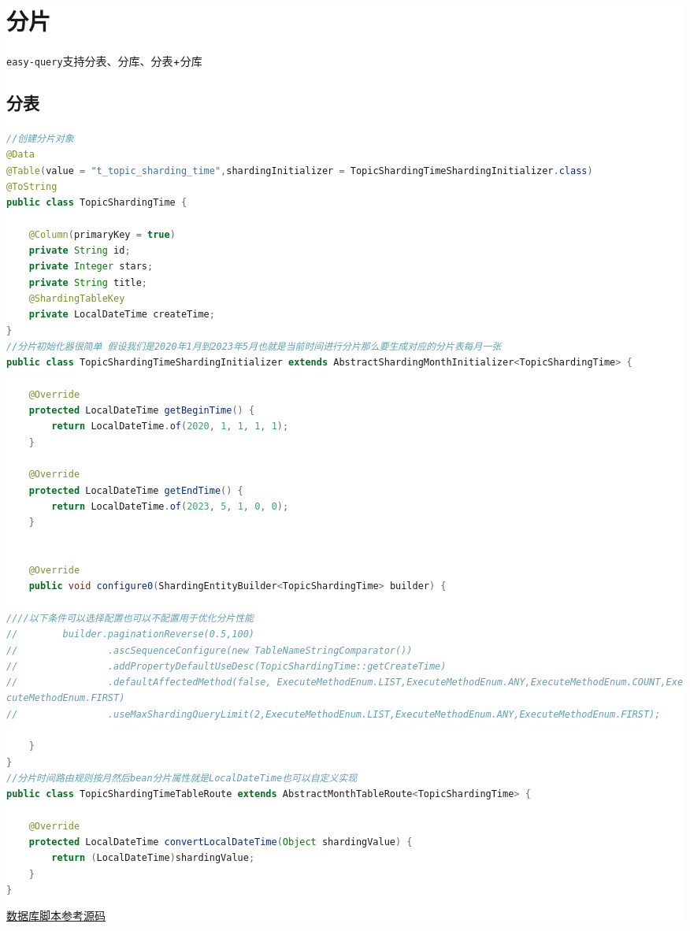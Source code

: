 # 分片
`easy-query`支持分表、分库、分表+分库
## 分表
```java
//创建分片对象
@Data
@Table(value = "t_topic_sharding_time",shardingInitializer = TopicShardingTimeShardingInitializer.class)
@ToString
public class TopicShardingTime {

    @Column(primaryKey = true)
    private String id;
    private Integer stars;
    private String title;
    @ShardingTableKey
    private LocalDateTime createTime;
}
//分片初始化器很简单 假设我们是2020年1月到2023年5月也就是当前时间进行分片那么要生成对应的分片表每月一张
public class TopicShardingTimeShardingInitializer extends AbstractShardingMonthInitializer<TopicShardingTime> {

    @Override
    protected LocalDateTime getBeginTime() {
        return LocalDateTime.of(2020, 1, 1, 1, 1);
    }

    @Override
    protected LocalDateTime getEndTime() {
        return LocalDateTime.of(2023, 5, 1, 0, 0);
    }


    @Override
    public void configure0(ShardingEntityBuilder<TopicShardingTime> builder) {

////以下条件可以选择配置也可以不配置用于优化分片性能
//        builder.paginationReverse(0.5,100)
//                .ascSequenceConfigure(new TableNameStringComparator())
//                .addPropertyDefaultUseDesc(TopicShardingTime::getCreateTime)
//                .defaultAffectedMethod(false, ExecuteMethodEnum.LIST,ExecuteMethodEnum.ANY,ExecuteMethodEnum.COUNT,ExecuteMethodEnum.FIRST)
//                .useMaxShardingQueryLimit(2,ExecuteMethodEnum.LIST,ExecuteMethodEnum.ANY,ExecuteMethodEnum.FIRST);

    }
}
//分片时间路由规则按月然后bean分片属性就是LocalDateTime也可以自定义实现
public class TopicShardingTimeTableRoute extends AbstractMonthTableRoute<TopicShardingTime> {

    @Override
    protected LocalDateTime convertLocalDateTime(Object shardingValue) {
        return (LocalDateTime)shardingValue;
    }
}

```
[数据库脚本参考源码](https://github.com/xuejmnet/easy-query/blob/main/sql-test/src/main/resources/mysql-init-sqk-easy-sharding.sql)
